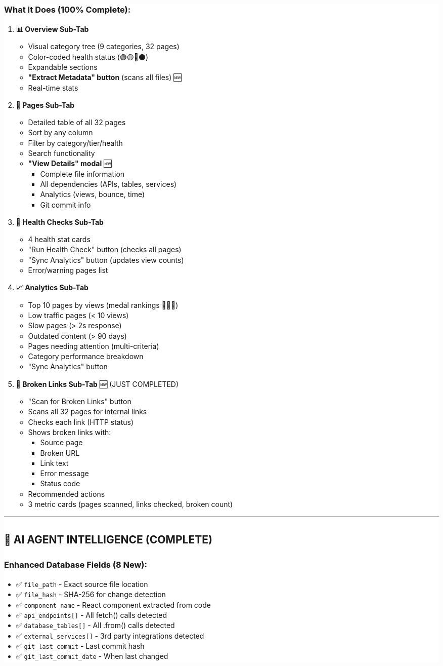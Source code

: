 ### What It Does (100% Complete):

1. **📊 Overview Sub-Tab**
   - Visual category tree (9 categories, 32 pages)
   - Color-coded health status (🟢🟡🔴⚫)
   - Expandable sections
   - **"Extract Metadata" button** (scans all files) 🆕
   - Real-time stats

2. **📄 Pages Sub-Tab**
   - Detailed table of all 32 pages
   - Sort by any column
   - Filter by category/tier/health
   - Search functionality
   - **"View Details" modal** 🆕
     - Complete file information
     - All dependencies (APIs, tables, services)
     - Analytics (views, bounce, time)
     - Git commit info

3. **🏥 Health Checks Sub-Tab**
   - 4 health stat cards
   - "Run Health Check" button (checks all pages)
   - "Sync Analytics" button (updates view counts)
   - Error/warning pages list

4. **📈 Analytics Sub-Tab**
   - Top 10 pages by views (medal rankings 🥇🥈🥉)
   - Low traffic pages (< 10 views)
   - Slow pages (> 2s response)
   - Outdated content (> 90 days)
   - Pages needing attention (multi-criteria)
   - Category performance breakdown
   - "Sync Analytics" button

5. **🔗 Broken Links Sub-Tab** 🆕 (JUST COMPLETED)
   - "Scan for Broken Links" button
   - Scans all 32 pages for internal links
   - Checks each link (HTTP status)
   - Shows broken links with:
     - Source page
     - Broken URL
     - Link text
     - Error message
     - Status code
   - Recommended actions
   - 3 metric cards (pages scanned, links checked, broken count)

---

## 🤖 AI AGENT INTELLIGENCE (COMPLETE)

### Enhanced Database Fields (8 New):
- ✅ `file_path` - Exact source file location
- ✅ `file_hash` - SHA-256 for change detection
- ✅ `component_name` - React component extracted from code
- ✅ `api_endpoints[]` - All fetch() calls detected
- ✅ `database_tables[]` - All .from() calls detected
- ✅ `external_services[]` - 3rd party integrations detected
- ✅ `git_last_commit` - Last commit hash
- ✅ `git_last_commit_date` - When last changed
